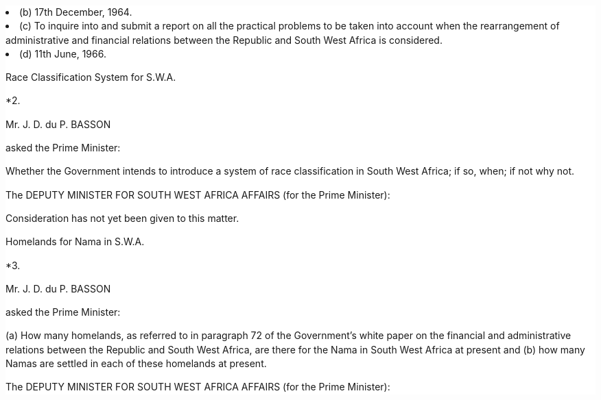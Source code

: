 <li>(b)	17th December, 1964.</li>

<li>(c)	To inquire into and submit a report on all the practical problems to be taken into account when the rearrangement of administrative and financial relations between the Republic and South West Africa is considered.</li>

<li>(d)	11th June, 1966.</li>

</ol>

</answer>

</oralStatements>

<oralStatements>

<heading>Race Classification System for S.W.A.</heading>

<question by="#basson" to="#prime_minister">

<num>*2.</num>

<from>Mr. J. D. du P. BASSON</from>

<p>asked the Prime Minister:</p>

<p>Whether the Government intends to introduce a system of race classification in South West Africa; if so, when; if not why not.</p>

</question>

<answer by="#deputy_minister_for_south_west_africe_affairs" to="#basson">

<from>The DEPUTY MINISTER FOR SOUTH WEST AFRICA AFFAIRS (for the Prime Minister):</from>

<p>Consideration has not yet been given to this matter.</p>

</answer>

</oralStatements>

<oralStatements>

<heading><span class="col_7515-7516" refersTo="page_0965"/>Homelands for Nama in S.W.A.</heading>

<question by="#basson" to="#prime_minister">

<num>*3.</num>

<from>Mr. J. D. du P. BASSON</from>

<p>asked the Prime Minister:</p>

<p>(a)	How many homelands, as referred to in paragraph 72 of the Government&#x2019;s white paper on the financial and administrative relations between the Republic and South West Africa, are there for the Nama in South West Africa at present and (b) how many Namas are settled in each of these homelands at present.</p>

</question>

<answer by="#deputy_minister_for_south_west_africe_affairs" to="#basson">

<from>The DEPUTY MINISTER FOR SOUTH WEST AFRICA AFFAIRS (for the Prime Minister):</from>
